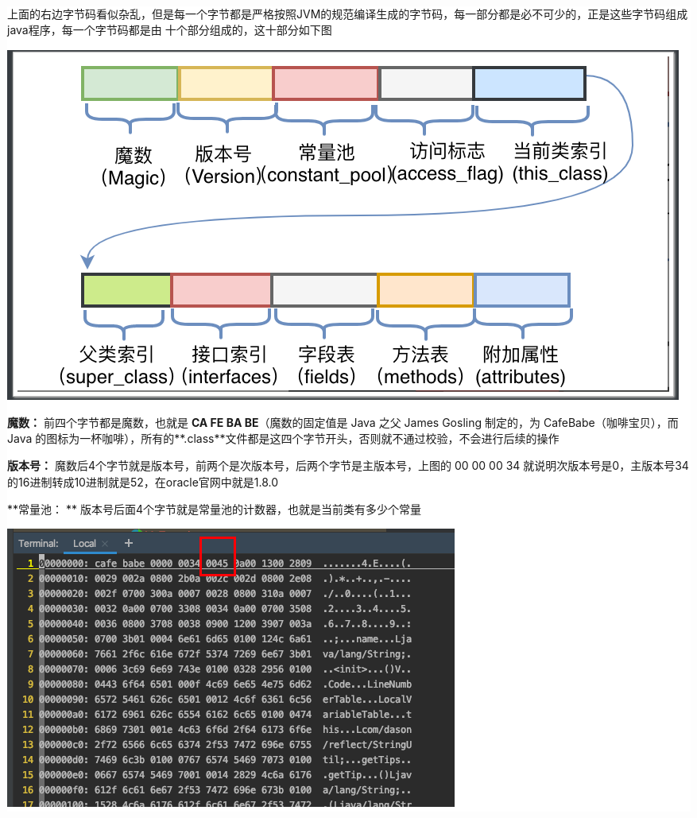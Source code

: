上面的右边字节码看似杂乱，但是每一个字节都是严格按照JVM的规范编译生成的字节码，每一部分都是必不可少的，正是这些字节码组成java程序，每一个字节码都是由 十个部分组成的，这十部分如下图

![image-20210104233359492](image-20210104233359492.png)

**魔数：** 前四个字节都是魔数，也就是 **CA FE BA BE**（魔数的固定值是 Java 之父 James Gosling 制定的，为 CafeBabe（咖啡宝贝），而 Java 的图标为一杯咖啡），所有的**.class**文件都是这四个字节开头，否则就不通过校验，不会进行后续的操作

**版本号：** 魔数后4个字节就是版本号，前两个是次版本号，后两个字节是主版本号，上图的 00 00 00 34 就说明次版本号是0，主版本号34的16进制转成10进制就是52，在oracle官网中就是1.8.0

**常量池： ** 版本号后面4个字节就是常量池的计数器，也就是当前类有多少个常量

![image-20210104235722355](image-20210104235722355.png)
